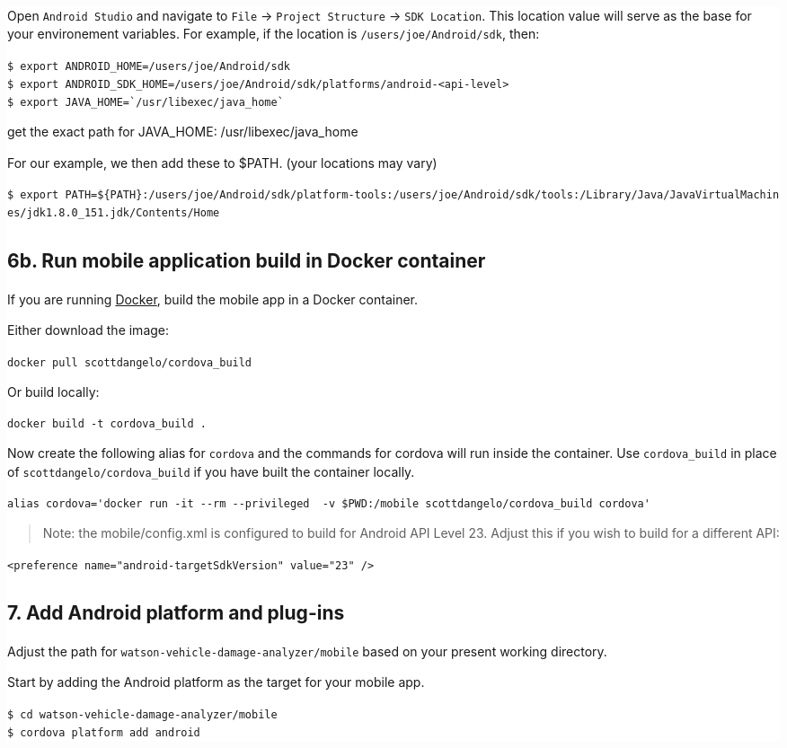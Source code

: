 Open `Android Studio` and navigate to `File` -> `Project Structure` -> `SDK
Location`. This location value will serve as the base for your environement variables. For example, if the location is `/users/joe/Android/sdk`, then:

```
$ export ANDROID_HOME=/users/joe/Android/sdk
$ export ANDROID_SDK_HOME=/users/joe/Android/sdk/platforms/android-<api-level>
$ export JAVA_HOME=`/usr/libexec/java_home`
```

get the exact path for JAVA_HOME:
/usr/libexec/java_home

For our example, we then add these to $PATH. (your locations may vary)
```
$ export PATH=${PATH}:/users/joe/Android/sdk/platform-tools:/users/joe/Android/sdk/tools:/Library/Java/JavaVirtualMachines/jdk1.8.0_151.jdk/Contents/Home
```

## 6b. Run mobile application build in Docker container

If you are running [Docker](https://docs.docker.com/engine/installation/), build the mobile app in a Docker container.

Either download the image:
```
docker pull scottdangelo/cordova_build
```

Or build locally:
```
docker build -t cordova_build .
```

Now create the following alias for `cordova` and the commands for cordova will run inside the container. Use `cordova_build` in place of `scottdangelo/cordova_build` if you have built the container locally.

```
alias cordova='docker run -it --rm --privileged  -v $PWD:/mobile scottdangelo/cordova_build cordova'
```

> Note: the mobile/config.xml is configured to build for Android API Level 23. Adjust this if you wish to build for a different API:
```
<preference name="android-targetSdkVersion" value="23" />
```

## 7. Add Android platform and plug-ins

Adjust the path for `watson-vehicle-damage-analyzer/mobile` based on your present working directory.

Start by adding the Android platform as the target for your mobile app.

```
$ cd watson-vehicle-damage-analyzer/mobile
$ cordova platform add android
```
